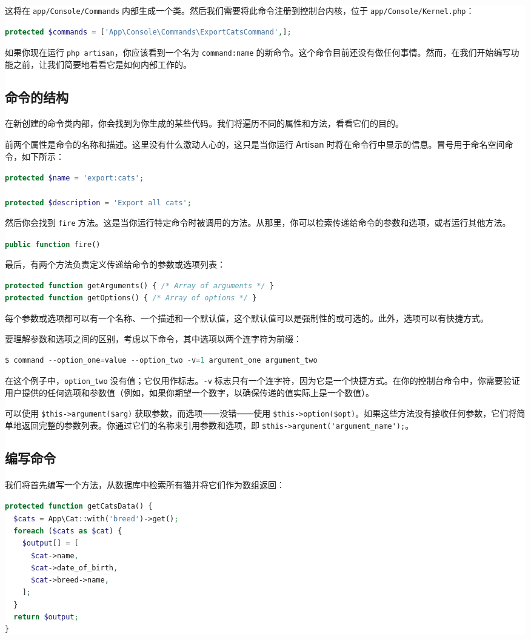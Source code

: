 这将在 `app/Console/Commands` 内部生成一个类。然后我们需要将此命令注册到控制台内核，位于 `app/Console/Kernel.php`：

```php
protected $commands = ['App\Console\Commands\ExportCatsCommand',];
```

如果你现在运行 `php artisan`，你应该看到一个名为 `command:name` 的新命令。这个命令目前还没有做任何事情。然而，在我们开始编写功能之前，让我们简要地看看它是如何内部工作的。

## 命令的结构

在新创建的命令类内部，你会找到为你生成的某些代码。我们将遍历不同的属性和方法，看看它们的目的。

前两个属性是命令的名称和描述。这里没有什么激动人心的，这只是当你运行 Artisan 时将在命令行中显示的信息。冒号用于命名空间命令，如下所示：

```php
protected $name = 'export:cats';

protected $description = 'Export all cats';
```

然后你会找到 `fire` 方法。这是当你运行特定命令时被调用的方法。从那里，你可以检索传递给命令的参数和选项，或者运行其他方法。

```php
public function fire()
```

最后，有两个方法负责定义传递给命令的参数或选项列表：

```php
protected function getArguments() { /* Array of arguments */ }
protected function getOptions() { /* Array of options */ }
```

每个参数或选项都可以有一个名称、一个描述和一个默认值，这个默认值可以是强制性的或可选的。此外，选项可以有快捷方式。

要理解参数和选项之间的区别，考虑以下命令，其中选项以两个连字符为前缀：

```php
$ command --option_one=value --option_two -v=1 argument_one argument_two

```

在这个例子中，`option_two` 没有值；它仅用作标志。`-v` 标志只有一个连字符，因为它是一个快捷方式。在你的控制台命令中，你需要验证用户提供的任何选项和参数值（例如，如果你期望一个数字，以确保传递的值实际上是一个数值）。

可以使用 `$this->argument($arg)` 获取参数，而选项——没错——使用 `$this->option($opt)`。如果这些方法没有接收任何参数，它们将简单地返回完整的参数列表。你通过它们的名称来引用参数和选项，即 `$this->argument('argument_name');`。

## 编写命令

我们将首先编写一个方法，从数据库中检索所有猫并将它们作为数组返回：

```php
protected function getCatsData() {
  $cats = App\Cat::with('breed')->get();
  foreach ($cats as $cat) {
    $output[] = [
      $cat->name,
      $cat->date_of_birth,
      $cat->breed->name,
    ];
  }
  return $output;
}
```
